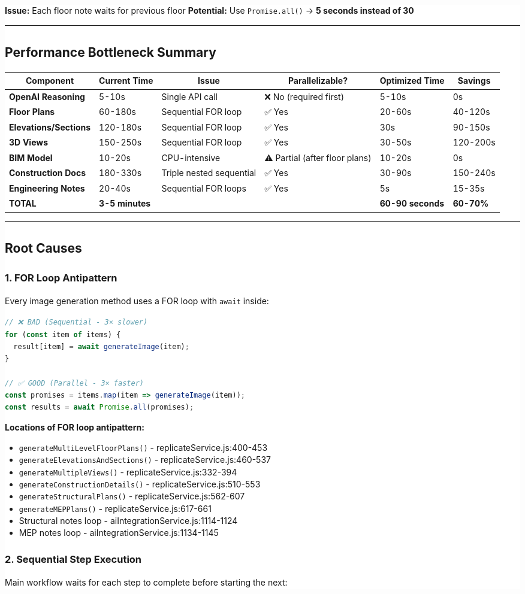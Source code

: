 **Issue:** Each floor note waits for previous floor
**Potential:** Use `Promise.all()` → **5 seconds instead of 30**

---

## Performance Bottleneck Summary

| Component | Current Time | Issue | Parallelizable? | Optimized Time | Savings |
|-----------|-------------|-------|----------------|---------------|---------|
| **OpenAI Reasoning** | 5-10s | Single API call | ❌ No (required first) | 5-10s | 0s |
| **Floor Plans** | 60-180s | Sequential FOR loop | ✅ Yes | 20-60s | 40-120s |
| **Elevations/Sections** | 120-180s | Sequential FOR loop | ✅ Yes | 30s | 90-150s |
| **3D Views** | 150-250s | Sequential FOR loop | ✅ Yes | 30-50s | 120-200s |
| **BIM Model** | 10-20s | CPU-intensive | ⚠️ Partial (after floor plans) | 10-20s | 0s |
| **Construction Docs** | 180-330s | Triple nested sequential | ✅ Yes | 30-90s | 150-240s |
| **Engineering Notes** | 20-40s | Sequential FOR loops | ✅ Yes | 5s | 15-35s |
| **TOTAL** | **3-5 minutes** | | | **60-90 seconds** | **60-70%** |

---

## Root Causes

### 1. **FOR Loop Antipattern**
Every image generation method uses a FOR loop with `await` inside:

```javascript
// ❌ BAD (Sequential - 3× slower)
for (const item of items) {
  result[item] = await generateImage(item);
}

// ✅ GOOD (Parallel - 3× faster)
const promises = items.map(item => generateImage(item));
const results = await Promise.all(promises);
```

**Locations of FOR loop antipattern:**
- `generateMultiLevelFloorPlans()` - replicateService.js:400-453
- `generateElevationsAndSections()` - replicateService.js:460-537
- `generateMultipleViews()` - replicateService.js:332-394
- `generateConstructionDetails()` - replicateService.js:510-553
- `generateStructuralPlans()` - replicateService.js:562-607
- `generateMEPPlans()` - replicateService.js:617-661
- Structural notes loop - aiIntegrationService.js:1114-1124
- MEP notes loop - aiIntegrationService.js:1134-1145

### 2. **Sequential Step Execution**
Main workflow waits for each step to complete before starting the next:
